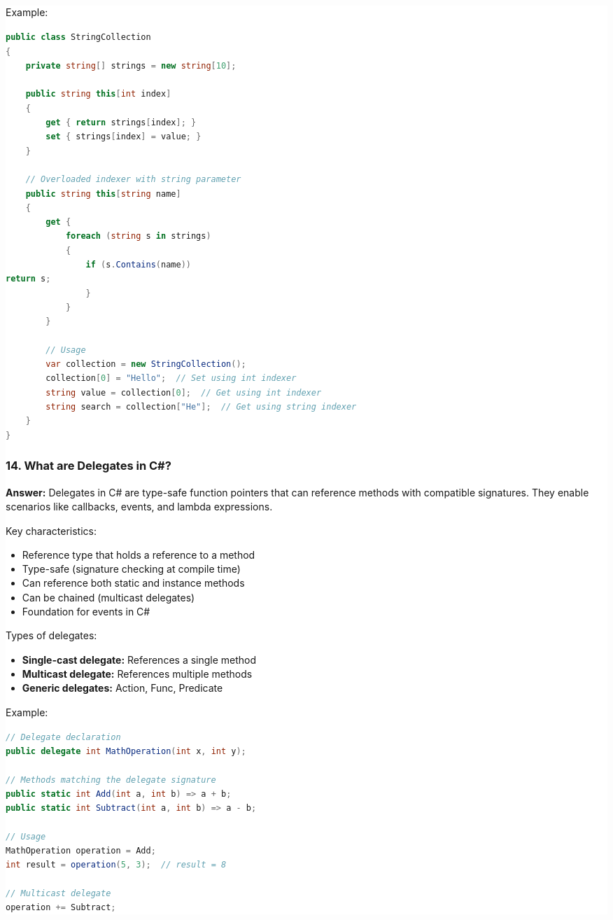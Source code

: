 Example:
```csharp
public class StringCollection
{
    private string[] strings = new string[10];

    public string this[int index]
    {
        get { return strings[index]; }
        set { strings[index] = value; }
    }

    // Overloaded indexer with string parameter
    public string this[string name]
    {
        get {
            foreach (string s in strings)
            {
                if (s.Contains(name))
return s;
                }
            }
        }

        // Usage
        var collection = new StringCollection();
        collection[0] = "Hello";  // Set using int indexer
        string value = collection[0];  // Get using int indexer
        string search = collection["He"];  // Get using string indexer
    }
}
```

### 14. What are Delegates in C#?

**Answer:**
Delegates in C# are type-safe function pointers that can reference methods with compatible signatures. They enable scenarios like callbacks, events, and lambda expressions.

Key characteristics:
- Reference type that holds a reference to a method
- Type-safe (signature checking at compile time)
- Can reference both static and instance methods
- Can be chained (multicast delegates)
- Foundation for events in C#

Types of delegates:
- **Single-cast delegate:** References a single method
- **Multicast delegate:** References multiple methods
- **Generic delegates:** Action<T>, Func<T>, Predicate<T>

Example:
```csharp
// Delegate declaration
public delegate int MathOperation(int x, int y);

// Methods matching the delegate signature
public static int Add(int a, int b) => a + b;
public static int Subtract(int a, int b) => a - b;

// Usage
MathOperation operation = Add;
int result = operation(5, 3);  // result = 8

// Multicast delegate
operation += Subtract;
```